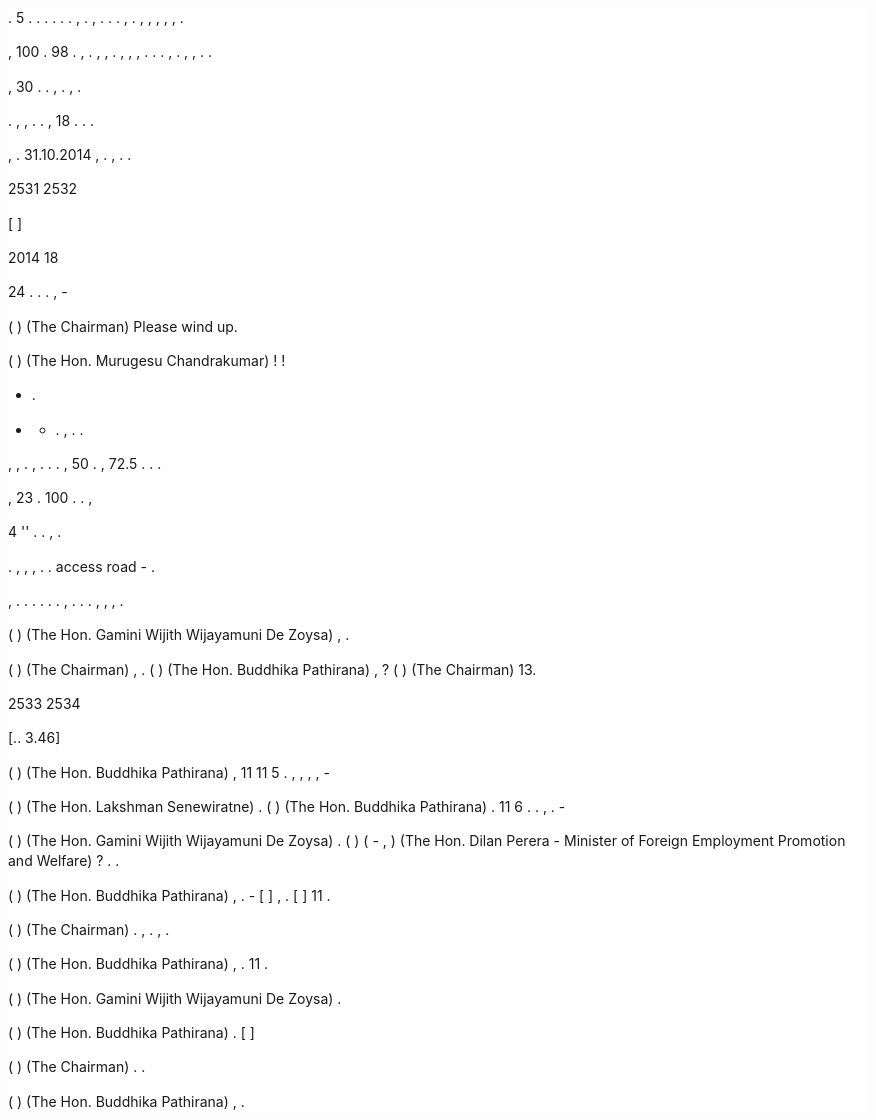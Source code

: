 . 5 . . . . . . , . , . . . , . , , , , , .

, 100 . 98 . , . , , . , , , . . . , . , , . .

, 30 . . , . , .

. , , . . , 18 . . .

, . 31.10.2014 , . , . .

2531 2532

[ ]

2014 18

24 . . . , -

( ) (The Chairman) Please wind up.

( ) (The Hon. Murugesu Chandrakumar) ! !

- .

- - . , . .

, , . , . . . , 50 . , 72.5 . . .

, 23 . 100 . . ,

4 '' . . , .

. , , , . . access road - .

, . . . . . . , . . . , , , .

( ) (The Hon. Gamini Wijith Wijayamuni De Zoysa) , .

( ) (The Chairman) , . ( ) (The Hon. Buddhika Pathirana) , ? ( ) (The Chairman) 13.

2533 2534

[.. 3.46]

( ) (The Hon. Buddhika Pathirana) , 11 11 5 . , , , , -

( ) (The Hon. Lakshman Senewiratne) . ( ) (The Hon. Buddhika Pathirana) . 11 6 . . , . -

( ) (The Hon. Gamini Wijith Wijayamuni De Zoysa) . ( ) ( - , ) (The Hon. Dilan Perera - Minister of Foreign Employment Promotion and Welfare) ? . .

( ) (The Hon. Buddhika Pathirana) , . - [ ] , . [ ] 11 .

( ) (The Chairman) . , . , .

( ) (The Hon. Buddhika Pathirana) , . 11 .

( ) (The Hon. Gamini Wijith Wijayamuni De Zoysa) .

( ) (The Hon. Buddhika Pathirana) . [ ]

( ) (The Chairman) . .

( ) (The Hon. Buddhika Pathirana) , .
